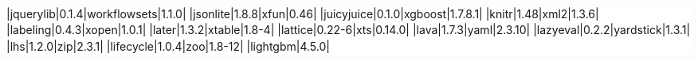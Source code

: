 |jquerylib|0.1.4|workflowsets|1.1.0|
|jsonlite|1.8.8|xfun|0.46|
|juicyjuice|0.1.0|xgboost|1.7.8.1|
|knitr|1.48|xml2|1.3.6|
|labeling|0.4.3|xopen|1.0.1|
|later|1.3.2|xtable|1.8-4|
|lattice|0.22-6|xts|0.14.0|
|lava|1.7.3|yaml|2.3.10|
|lazyeval|0.2.2|yardstick|1.3.1|
|lhs|1.2.0|zip|2.3.1|
|lifecycle|1.0.4|zoo|1.8-12|
|lightgbm|4.5.0|


